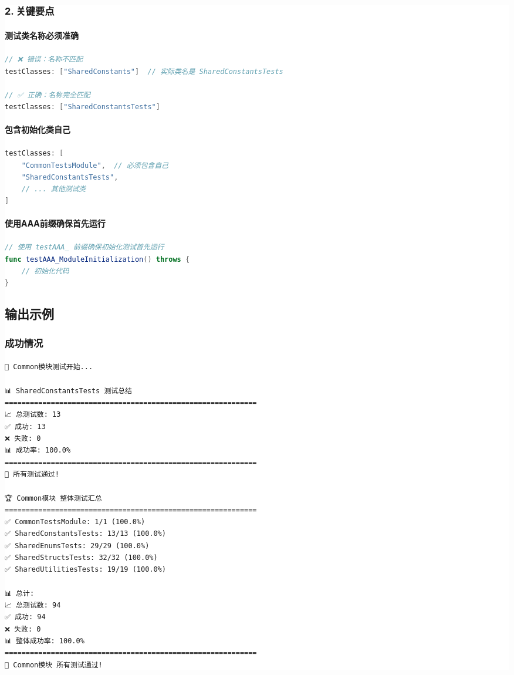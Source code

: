### 2. 关键要点

#### 测试类名称必须准确
```swift
// ❌ 错误：名称不匹配
testClasses: ["SharedConstants"]  // 实际类名是 SharedConstantsTests

// ✅ 正确：名称完全匹配
testClasses: ["SharedConstantsTests"]
```

#### 包含初始化类自己
```swift
testClasses: [
    "CommonTestsModule",  // 必须包含自己
    "SharedConstantsTests",
    // ... 其他测试类
]
```

#### 使用AAA前缀确保首先运行
```swift
// 使用 testAAA_ 前缀确保初始化测试首先运行
func testAAA_ModuleInitialization() throws {
    // 初始化代码
}
```

## 输出示例

### 成功情况
```
🚀 Common模块测试开始...

📊 SharedConstantsTests 测试总结
============================================================
📈 总测试数: 13
✅ 成功: 13
❌ 失败: 0
📊 成功率: 100.0%
============================================================
🎉 所有测试通过!

🏆 Common模块 整体测试汇总
============================================================
✅ CommonTestsModule: 1/1 (100.0%)
✅ SharedConstantsTests: 13/13 (100.0%)
✅ SharedEnumsTests: 29/29 (100.0%)
✅ SharedStructsTests: 32/32 (100.0%)
✅ SharedUtilitiesTests: 19/19 (100.0%)

📊 总计:
📈 总测试数: 94
✅ 成功: 94
❌ 失败: 0
📊 整体成功率: 100.0%
============================================================
🎉 Common模块 所有测试通过!
```
